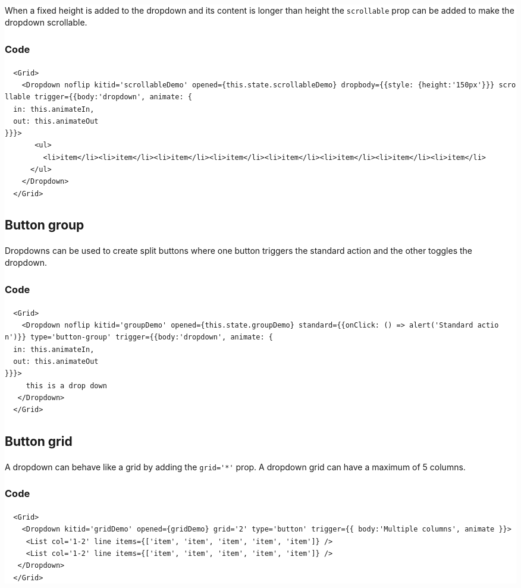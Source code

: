 <span>When a fixed height is added to the dropdown and its content is longer than height the `scrollable` prop can be added to make the dropdown scrollable.</span>


### Code

      <Grid>
        <Dropdown noflip kitid='scrollableDemo' opened={this.state.scrollableDemo} dropbody={{style: {height:'150px'}}} scrollable trigger={{body:'dropdown', animate: {
      in: this.animateIn,
      out: this.animateOut
    }}}>
           <ul>
             <li>item</li><li>item</li><li>item</li><li>item</li><li>item</li><li>item</li><li>item</li><li>item</li>
          </ul>
        </Dropdown>
      </Grid>

## Button group

<span>Dropdowns can be used to create split buttons where one button triggers the standard action and the other toggles the dropdown.</span>


### Code

      <Grid>
        <Dropdown noflip kitid='groupDemo' opened={this.state.groupDemo} standard={{onClick: () => alert('Standard action')}} type='button-group' trigger={{body:'dropdown', animate: {
      in: this.animateIn,
      out: this.animateOut
    }}}>
         this is a drop down
       </Dropdown>
      </Grid>

## Button grid

<span>A dropdown can behave like a grid by adding the `grid='*'` prop. A dropdown grid can have a maximum of 5 columns.</span>


### Code

      <Grid>
        <Dropdown kitid='gridDemo' opened={gridDemo} grid='2' type='button' trigger={{ body:'Multiple columns', animate }}>
         <List col='1-2' line items={['item', 'item', 'item', 'item', 'item']} />
         <List col='1-2' line items={['item', 'item', 'item', 'item', 'item']} />
       </Dropdown>
      </Grid>
